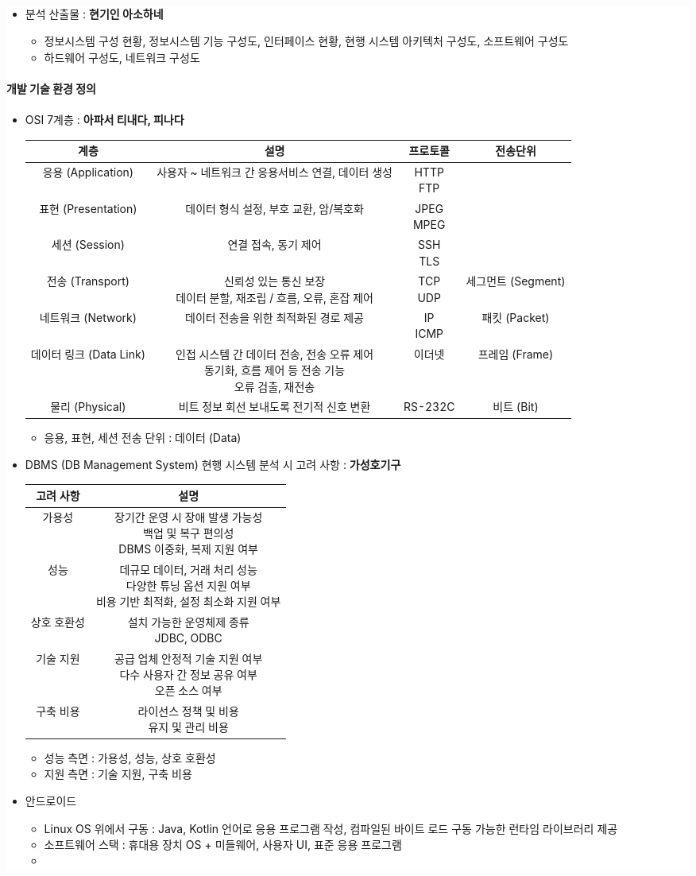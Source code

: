 - 분석 산출물 : **현기인 아소하네**

  - 정보시스템 구성 현황, 정보시스템 기능 구성도, 인터페이스 현황, 현행 시스템 아키텍처 구성도, 소프트웨어 구성도
  - 하드웨어 구성도, 네트워크 구성도

#### 개발 기술 환경 정의

- OSI 7계층 : **아파서 티내다, 피나다**

  |          계층           |                             설명                             |    프로토콜    |      전송단위      |
  | :---------------------: | :----------------------------------------------------------: | :------------: | :----------------: |
  |   응용 (Application)    |      사용자 ~ 네트워크 간 응용서비스 연결, 데이터 생성       | HTTP<br />FTP  |                    |
  |   표현 (Presentation)   |            데이터 형식 설정, 부호 교환, 암/복호화            | JPEG<br />MPEG |                    |
  |     세션 (Session)      |                     연결 접속, 동기 제어                     |  SSH<br />TLS  |                    |
  |    전송 (Transport)     | 신뢰성 있는 통신 보장<br />데이터 분할, 재조립 / 흐름, 오류, 혼잡 제어 |  TCP<br />UDP  | 세그먼트 (Segment) |
  |   네트워크 (Network)    |            데이터 전송을 위한 최적화된 경로 제공             |  IP<br />ICMP  |   패킷 (Packet)    |
  | 데이터 링크 (Data Link) | 인접 시스템 간 데이터 전송, 전송 오류 제어<br />동기화, 흐름 제어 등 전송 기능<br />오류 검출, 재전송 |     이더넷     |   프레임 (Frame)   |
  |     물리 (Physical)     |           비트 정보 회선 보내도록 전기적 신호 변환           |    RS-232C     |     비트 (Bit)     |

  - 응용, 표현, 세션 전송 단위 : 데이터 (Data)

- DBMS (DB Management System) 현행 시스템 분석 시 고려 사항 : **가성호기구**

  |  고려 사항  |                             설명                             |
  | :---------: | :----------------------------------------------------------: |
  |   가용성    | 장기간 운영 시 장애 발생 가능성<br />백업 및 복구 편의성<br />DBMS 이중화, 복제 지원 여부 |
  |    성능     | 데규모 데이터, 거래 처리 성능<br />다양한 튜닝 옵션 지원 여부<br />비용 기반 최적화, 설정 최소화 지원 여부 |
  | 상호 호환성 |          설치 가능한 운영체제 종류<br />JDBC, ODBC           |
  |  기술 지원  | 공급 업체 안정적 기술 지원 여부<br />다수 사용자 간 정보 공유 여부<br />오픈 소스 여부 |
  |  구축 비용  |         라이선스 정책 및 비용<br />유지 및 관리 비용         |

  - 성능 측면 : 가용성, 성능, 상호 호환성
  - 지원 측면 : 기술 지원, 구축 비용

- 안드로이드

  - Linux OS 위에서 구동 : Java, Kotlin 언어로 응용 프로그램 작성, 컴파일된 바이트 로드 구동 가능한 런타임 라이브러리 제공
  - 소프트웨어 스택 : 휴대용 장치 OS + 미들웨어, 사용자 UI, 표준 응용 프로그램
  - 